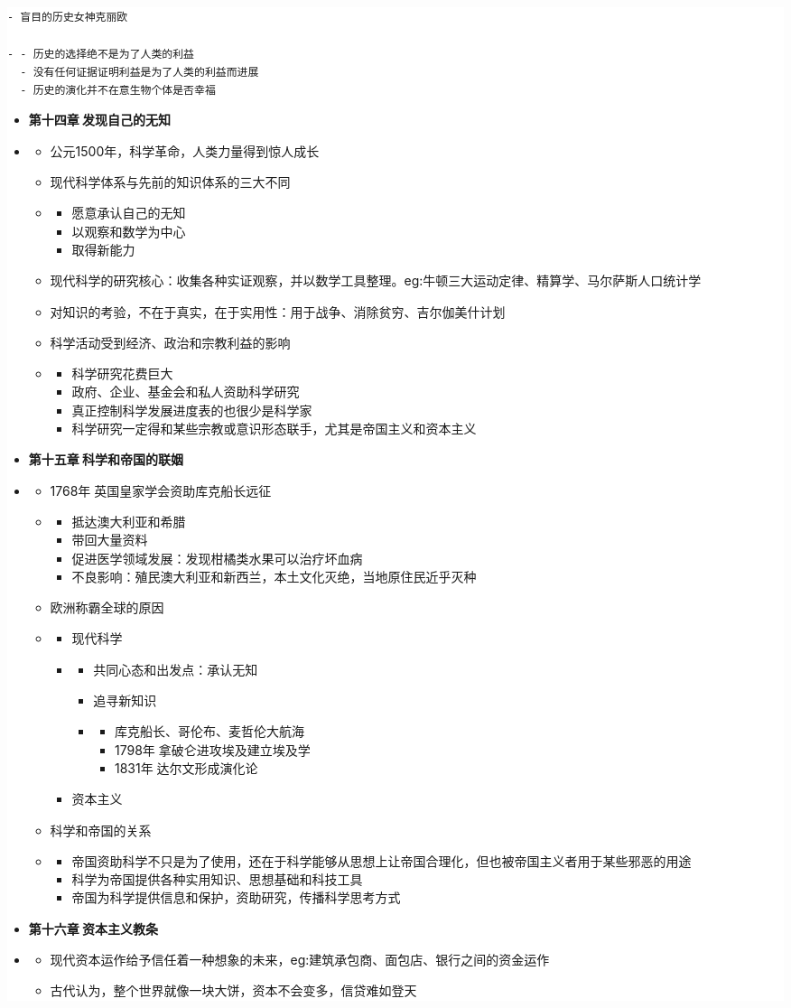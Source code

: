     - 盲目的历史女神克丽欧

    - - 历史的选择绝不是为了人类的利益
      - 没有任何证据证明利益是为了人类的利益而进展
      - 历史的演化并不在意生物个体是否幸福

- **第十四章 发现自己的无知**

- - 公元1500年，科学革命，人类力量得到惊人成长

  - 现代科学体系与先前的知识体系的三大不同

  - - 愿意承认自己的无知
    - 以观察和数学为中心
    - 取得新能力

  - 现代科学的研究核心：收集各种实证观察，并以数学工具整理。eg:牛顿三大运动定律、精算学、马尔萨斯人口统计学

  - 对知识的考验，不在于真实，在于实用性：用于战争、消除贫穷、吉尔伽美什计划

  - 科学活动受到经济、政治和宗教利益的影响

  - - 科学研究花费巨大
    - 政府、企业、基金会和私人资助科学研究
    - 真正控制科学发展进度表的也很少是科学家
    - 科学研究一定得和某些宗教或意识形态联手，尤其是帝国主义和资本主义

- **第十五章 科学和帝国的联姻**

- - 1768年 英国皇家学会资助库克船长远征

  - - 抵达澳大利亚和希腊
    - 带回大量资料
    - 促进医学领域发展：发现柑橘类水果可以治疗坏血病
    - 不良影响：殖民澳大利亚和新西兰，本土文化灭绝，当地原住民近乎灭种

  - 欧洲称霸全球的原因

  - - 现代科学

    - - 共同心态和出发点：承认无知

      - 追寻新知识

      - - 库克船长、哥伦布、麦哲伦大航海
        - 1798年 拿破仑进攻埃及建立埃及学
        - 1831年 达尔文形成演化论

    - 资本主义

  - 科学和帝国的关系

  - - 帝国资助科学不只是为了使用，还在于科学能够从思想上让帝国合理化，但也被帝国主义者用于某些邪恶的用途
    - 科学为帝国提供各种实用知识、思想基础和科技工具
    - 帝国为科学提供信息和保护，资助研究，传播科学思考方式

- **第十六章 资本主义教条**

- - 现代资本运作给予信任着一种想象的未来，eg:建筑承包商、面包店、银行之间的资金运作

  - 古代认为，整个世界就像一块大饼，资本不会变多，信贷难如登天
